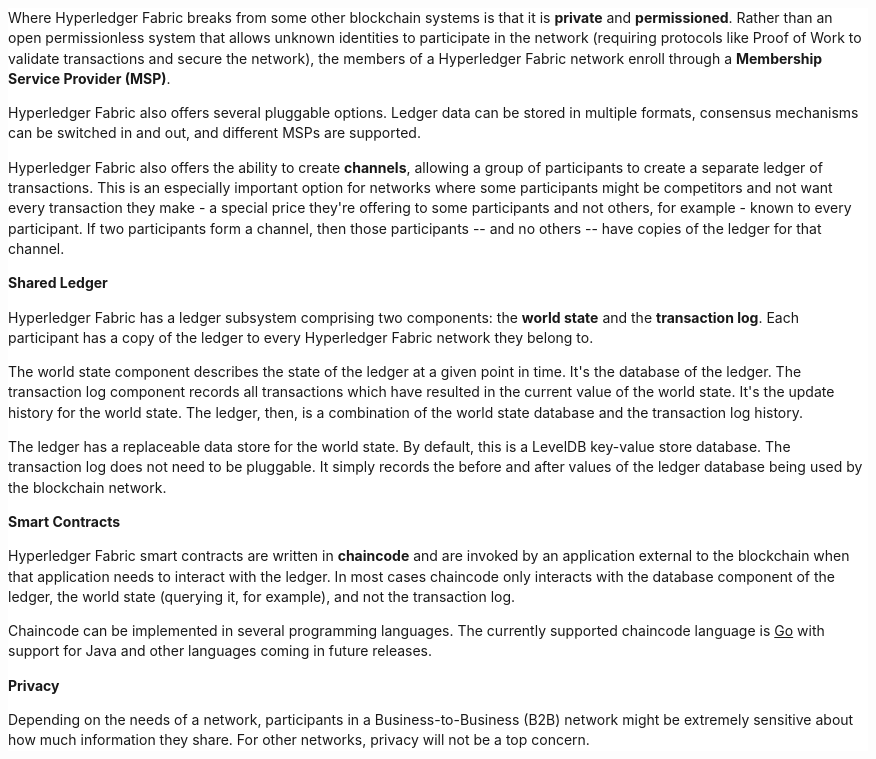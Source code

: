 Where Hyperledger Fabric breaks from some other blockchain systems is
that it is **private** and **permissioned**. Rather than an open
permissionless system that allows unknown identities to participate in
the network (requiring protocols like Proof of Work to validate
transactions and secure the network), the members of a Hyperledger
Fabric network enroll through a **Membership Service Provider (MSP)**.

Hyperledger Fabric also offers several pluggable options. Ledger data
can be stored in multiple formats, consensus mechanisms can be switched
in and out, and different MSPs are supported.

Hyperledger Fabric also offers the ability to create **channels**,
allowing a group of participants to create a separate ledger of
transactions. This is an especially important option for networks where
some participants might be competitors and not want every transaction
they make - a special price they\'re offering to some participants and
not others, for example - known to every participant. If two
participants form a channel, then those participants -- and no others --
have copies of the ledger for that channel.

**Shared Ledger**

Hyperledger Fabric has a ledger subsystem comprising two components: the
**world state** and the **transaction log**. Each participant has a copy
of the ledger to every Hyperledger Fabric network they belong to.

The world state component describes the state of the ledger at a given
point in time. It's the database of the ledger. The transaction log
component records all transactions which have resulted in the current
value of the world state. It's the update history for the world state.
The ledger, then, is a combination of the world state database and the
transaction log history.

The ledger has a replaceable data store for the world state. By default,
this is a LevelDB key-value store database. The transaction log does not
need to be pluggable. It simply records the before and after values of
the ledger database being used by the blockchain network.

**Smart Contracts**

Hyperledger Fabric smart contracts are written in **chaincode** and are
invoked by an application external to the blockchain when that
application needs to interact with the ledger. In most cases chaincode
only interacts with the database component of the ledger, the world
state (querying it, for example), and not the transaction log.

Chaincode can be implemented in several programming languages. The
currently supported chaincode language is [Go](https://golang.org/) with
support for Java and other languages coming in future releases.

**Privacy**

Depending on the needs of a network, participants in a
Business-to-Business (B2B) network might be extremely sensitive about
how much information they share. For other networks, privacy will not be
a top concern.
